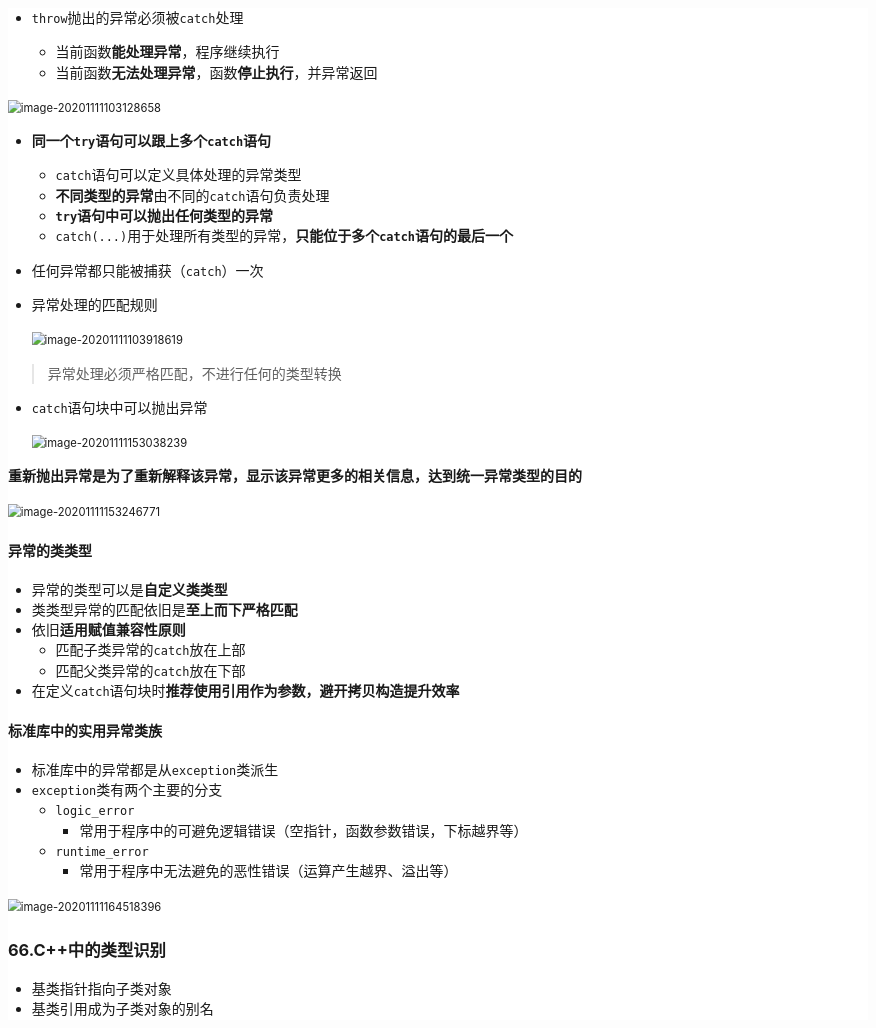 * `throw`抛出的异常必须被`catch`处理
  
  * 当前函数**能处理异常**，程序继续执行
  * 当前函数**无法处理异常**，函数**停止执行**，并异常返回

 <img src="C:\Users\Administrator\AppData\Roaming\Typora\typora-user-images\image-20201111103128658.png" alt="image-20201111103128658" style="zoom:80%;" />

* **同一个`try`语句可以跟上多个`catch`语句**
  
  * `catch`语句可以定义具体处理的异常类型
  * **不同类型的异常**由不同的`catch`语句负责处理
  * **`try`语句中可以抛出任何类型的异常**
  * `catch(...)`用于处理所有类型的异常，**只能位于多个`catch`语句的最后一个**
* 任何异常都只能被捕获（`catch`）一次
  
* 异常处理的匹配规则

   <img src="C:\Users\Administrator\AppData\Roaming\Typora\typora-user-images\image-20201111103918619.png" alt="image-20201111103918619" style="zoom:80%;" />

> 异常处理必须严格匹配，不进行任何的类型转换

* `catch`语句块中可以抛出异常

   <img src="C:\Users\Administrator\AppData\Roaming\Typora\typora-user-images\image-20201111153038239.png" alt="image-20201111153038239" style="zoom:80%;" />

**重新抛出异常是为了重新解释该异常，显示该异常更多的相关信息，达到统一异常类型的目的**

 <img src="C:\Users\Administrator\AppData\Roaming\Typora\typora-user-images\image-20201111153246771.png" alt="image-20201111153246771" style="zoom:80%;" />

#### 异常的类类型

* 异常的类型可以是**自定义类类型**
* 类类型异常的匹配依旧是**至上而下严格匹配**
* 依旧**适用赋值兼容性原则**
  * 匹配子类异常的`catch`放在上部
  * 匹配父类异常的`catch`放在下部
* 在定义`catch`语句块时**推荐使用引用作为参数，避开拷贝构造提升效率**

#### 标准库中的实用异常类族

* 标准库中的异常都是从`exception`类派生
* `exception`类有两个主要的分支
  * `logic_error`
    * 常用于程序中的可避免逻辑错误（空指针，函数参数错误，下标越界等）
  * `runtime_error`
    * 常用于程序中无法避免的恶性错误（运算产生越界、溢出等）

 <img src="C:\Users\Administrator\AppData\Roaming\Typora\typora-user-images\image-20201111164518396.png" alt="image-20201111164518396" style="zoom:80%;" />



### 66.C++中的类型识别

* 基类指针指向子类对象
* 基类引用成为子类对象的别名
